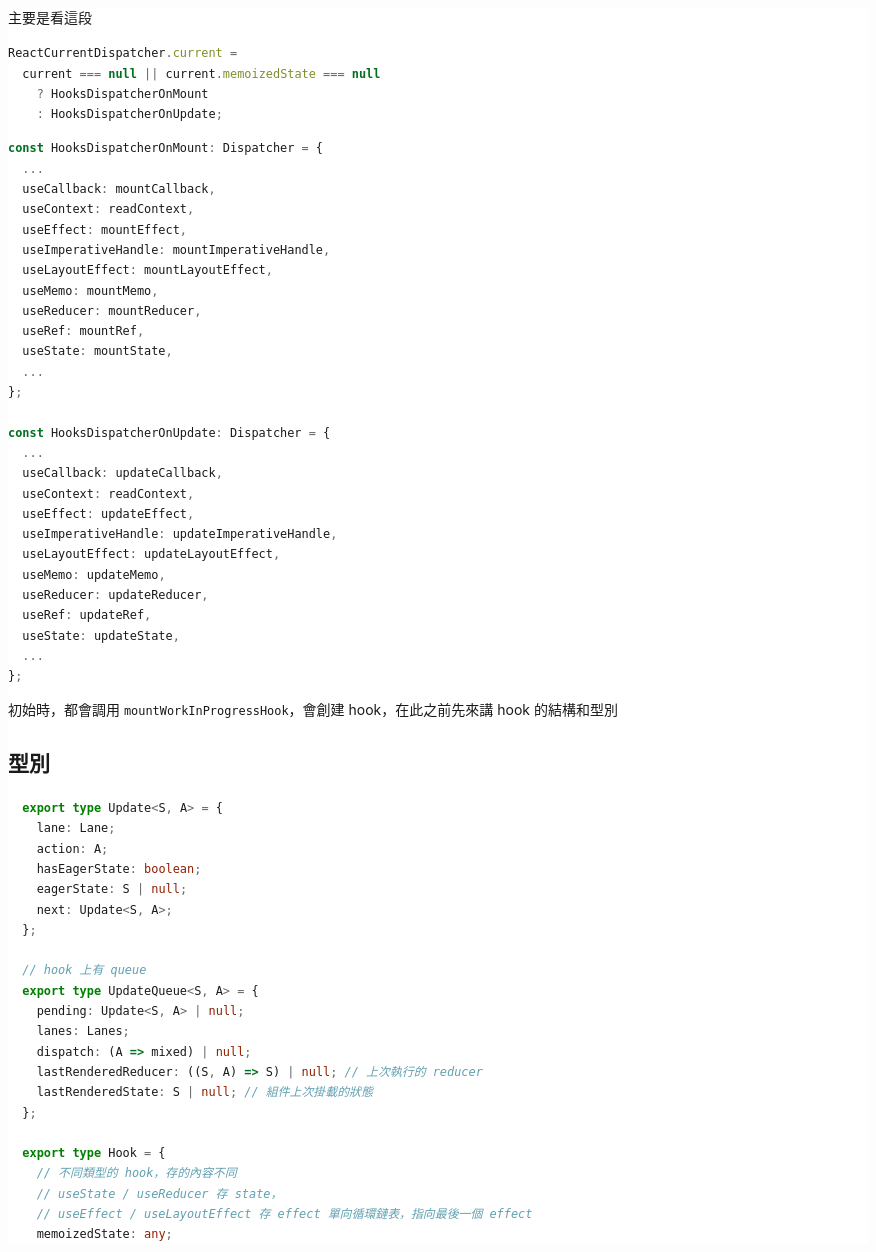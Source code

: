 主要是看這段

```ts
ReactCurrentDispatcher.current =
  current === null || current.memoizedState === null
    ? HooksDispatcherOnMount
    : HooksDispatcherOnUpdate;
```

```ts
const HooksDispatcherOnMount: Dispatcher = {
  ...
  useCallback: mountCallback,
  useContext: readContext,
  useEffect: mountEffect,
  useImperativeHandle: mountImperativeHandle,
  useLayoutEffect: mountLayoutEffect,
  useMemo: mountMemo,
  useReducer: mountReducer,
  useRef: mountRef,
  useState: mountState,
  ...
};

const HooksDispatcherOnUpdate: Dispatcher = {
  ...
  useCallback: updateCallback,
  useContext: readContext,
  useEffect: updateEffect,
  useImperativeHandle: updateImperativeHandle,
  useLayoutEffect: updateLayoutEffect,
  useMemo: updateMemo,
  useReducer: updateReducer,
  useRef: updateRef,
  useState: updateState,
  ...
};
```

初始時，都會調用 `mountWorkInProgressHook`，會創建 hook，在此之前先來講 hook 的結構和型別

## 型別

```ts
  export type Update<S, A> = {
    lane: Lane;
    action: A;
    hasEagerState: boolean;
    eagerState: S | null;
    next: Update<S, A>;
  };

  // hook 上有 queue
  export type UpdateQueue<S, A> = {
    pending: Update<S, A> | null;
    lanes: Lanes;
    dispatch: (A => mixed) | null;
    lastRenderedReducer: ((S, A) => S) | null; // 上次執行的 reducer
    lastRenderedState: S | null; // 組件上次掛載的狀態
  };

  export type Hook = {
    // 不同類型的 hook，存的內容不同
    // useState / useReducer 存 state，
    // useEffect / useLayoutEffect 存 effect 單向循環鏈表，指向最後一個 effect
    memoizedState: any;
```